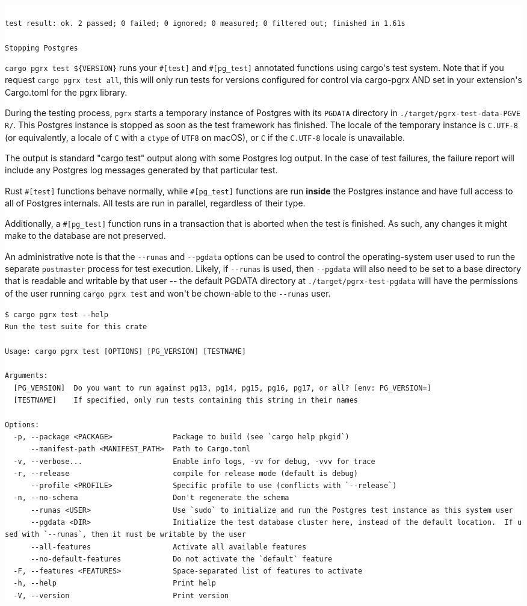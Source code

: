 ```console

test result: ok. 2 passed; 0 failed; 0 ignored; 0 measured; 0 filtered out; finished in 1.61s

Stopping Postgres
```

`cargo pgrx test ${VERSION}` runs your `#[test]` and `#[pg_test]` annotated functions using cargo's
test system. Note that if you request `cargo pgrx test all`, this will only run tests for versions
configured for control via cargo-pgrx AND set in your extension's Cargo.toml for the pgrx library.

During the testing process, `pgrx` starts a temporary instance of Postgres with its `PGDATA` directory in `./target/pgrx-test-data-PGVER/`. This Postgres instance is stopped as soon as the test framework has finished. The locale of the temporary instance is `C.UTF-8` (or equivalently, a locale of `C` with a `ctype` of `UTF8` on macOS), or `C` if the `C.UTF-8` locale is unavailable.

The output is standard "cargo test" output along with some Postgres log output. In the case of test failures, the failure report will include any Postgres log messages generated by that particular test.

Rust `#[test]` functions behave normally, while `#[pg_test]` functions are run **inside** the Postgres instance and have full access to all of Postgres internals. All tests are run in parallel, regardless of their type.

Additionally, a `#[pg_test]` function runs in a transaction that is aborted when the test is finished. As such, any changes it might
make to the database are not preserved.

An administrative note is that the `--runas` and `--pgdata` options can be used to control the operating-system user used
to run the separate `postmaster` process for test execution.  Likely, if `--runas` is used, then `--pgdata` will also need
to be set to a base directory that is readable and writable by that user -- the default PGDATA directory at `./target/pgrx-test-pgdata` 
will have the permissions of the user running `cargo pgrx test` and won't be chown-able to the `--runas` user.

```console
$ cargo pgrx test --help
Run the test suite for this crate

Usage: cargo pgrx test [OPTIONS] [PG_VERSION] [TESTNAME]

Arguments:
  [PG_VERSION]  Do you want to run against pg13, pg14, pg15, pg16, pg17, or all? [env: PG_VERSION=]
  [TESTNAME]    If specified, only run tests containing this string in their names

Options:
  -p, --package <PACKAGE>              Package to build (see `cargo help pkgid`)
      --manifest-path <MANIFEST_PATH>  Path to Cargo.toml
  -v, --verbose...                     Enable info logs, -vv for debug, -vvv for trace
  -r, --release                        compile for release mode (default is debug)
      --profile <PROFILE>              Specific profile to use (conflicts with `--release`)
  -n, --no-schema                      Don't regenerate the schema
      --runas <USER>                   Use `sudo` to initialize and run the Postgres test instance as this system user
      --pgdata <DIR>                   Initialize the test database cluster here, instead of the default location.  If used with `--runas`, then it must be writable by the user
      --all-features                   Activate all available features
      --no-default-features            Do not activate the `default` feature
  -F, --features <FEATURES>            Space-separated list of features to activate
  -h, --help                           Print help
  -V, --version                        Print version
```


[`contrib`]: https://www.postgresql.org/docs/current/contrib.html